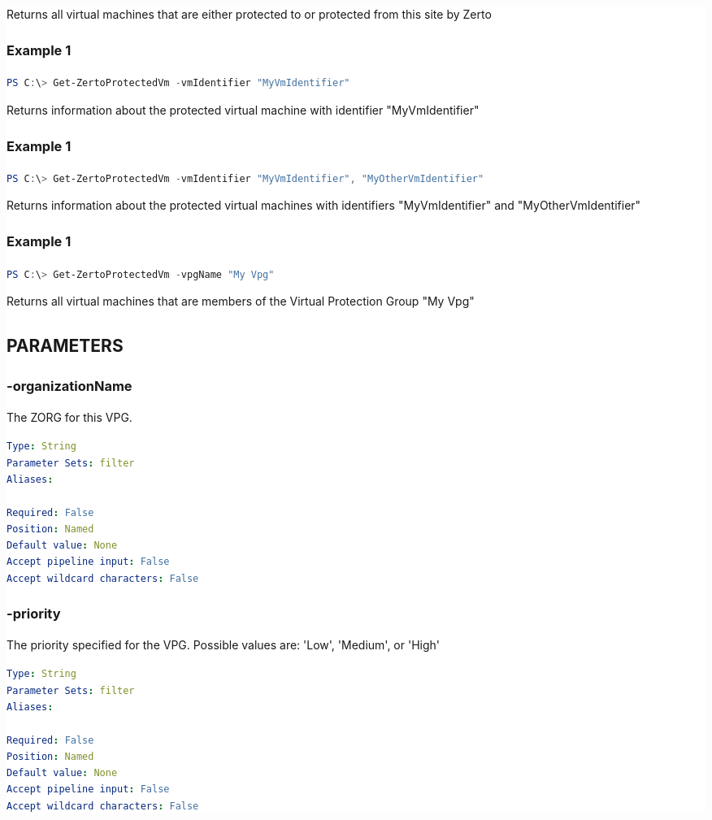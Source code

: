 Returns all virtual machines that are either protected to or protected from this site by Zerto

### Example 1
```powershell
PS C:\> Get-ZertoProtectedVm -vmIdentifier "MyVmIdentifier"
```

Returns information about the protected virtual machine with identifier "MyVmIdentifier"

### Example 1
```powershell
PS C:\> Get-ZertoProtectedVm -vmIdentifier "MyVmIdentifier", "MyOtherVmIdentifier"
```

Returns information about the protected virtual machines with identifiers "MyVmIdentifier" and "MyOtherVmIdentifier"

### Example 1
```powershell
PS C:\> Get-ZertoProtectedVm -vpgName "My Vpg"
```

Returns all virtual machines that are members of the Virtual Protection Group "My Vpg"

## PARAMETERS

### -organizationName
The ZORG for this VPG.

```yaml
Type: String
Parameter Sets: filter
Aliases:

Required: False
Position: Named
Default value: None
Accept pipeline input: False
Accept wildcard characters: False
```

### -priority
The priority specified for the VPG. Possible values are: 'Low', 'Medium', or 'High'

```yaml
Type: String
Parameter Sets: filter
Aliases:

Required: False
Position: Named
Default value: None
Accept pipeline input: False
Accept wildcard characters: False
```
